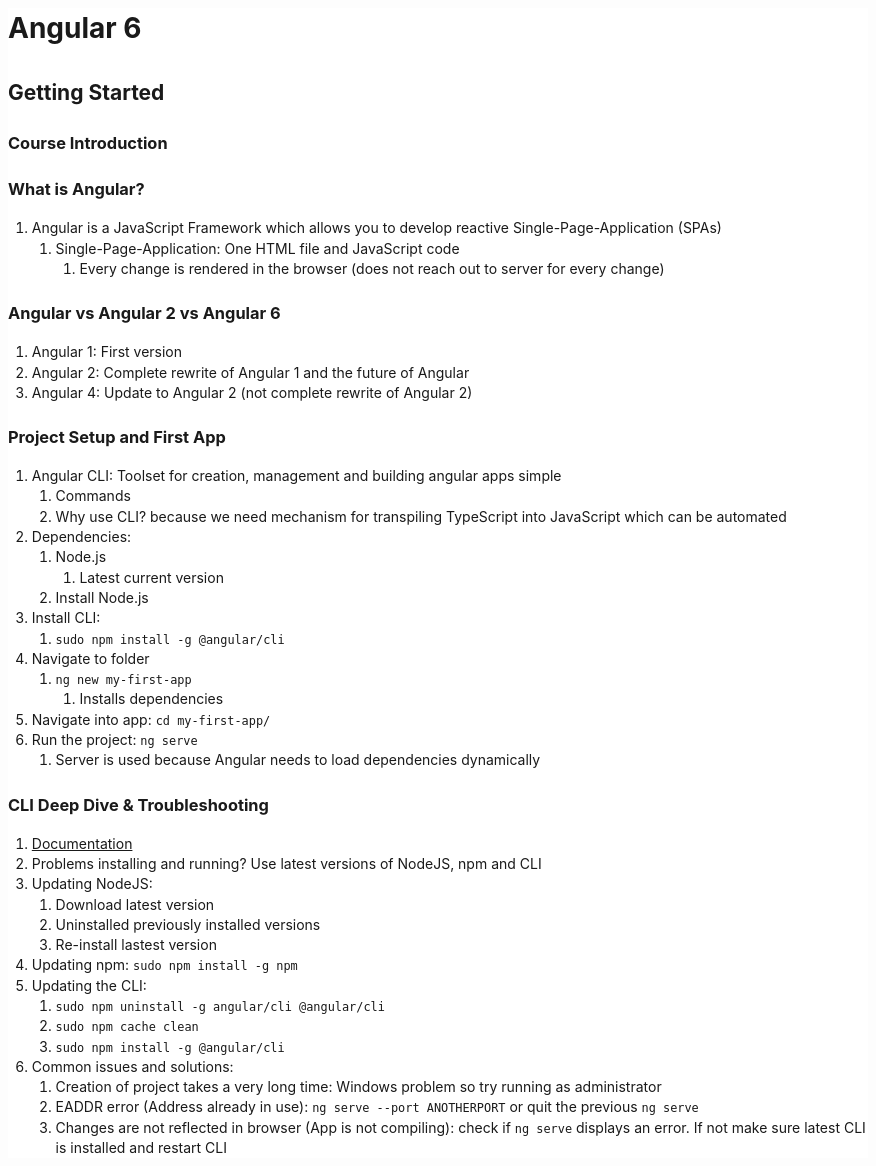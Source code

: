 # Angular 6 #
## Getting Started ##
### Course Introduction ###
### What is Angular? ###
1. Angular is a JavaScript Framework which allows you to develop reactive Single-Page-Application (SPAs)
	1. Single-Page-Application: One HTML file and JavaScript code
		1. Every change is rendered in the browser (does not reach out to server for every change)

### Angular vs Angular 2 vs Angular 6 ###
1. Angular 1: First version
2. Angular 2: Complete rewrite of Angular 1 and the future of Angular
3. Angular 4: Update to Angular 2 (not complete rewrite of Angular 2)

### Project Setup and First App ###
1. Angular CLI: Toolset for creation, management and building angular apps simple
	1. Commands
	2. Why use CLI? because we need mechanism for transpiling TypeScript into JavaScript which can be automated
2. Dependencies:
	1. Node.js
		1. Latest current version
	2. Install Node.js
3. Install CLI:
	1. `sudo npm install -g @angular/cli`
4. Navigate to folder
	1. `ng new my-first-app`
		1. Installs dependencies
5. Navigate into app: `cd my-first-app/`
6. Run the project: `ng serve`
	1. Server is used because Angular needs to load dependencies dynamically 

### CLI Deep Dive & Troubleshooting ###
1. [Documentation](https://github.com/angular/angular-cli/wiki)
2. Problems installing and running? Use latest versions of NodeJS, npm and CLI
3. Updating NodeJS:
	1. Download latest version
	2. Uninstalled previously installed versions
	3. Re-install lastest version
4. Updating npm: `sudo npm install -g npm`
5. Updating the CLI:
	1. `sudo npm uninstall -g angular/cli @angular/cli`
	2. `sudo npm cache clean`
	3. `sudo npm install -g @angular/cli`
6. Common issues and solutions:
	1. Creation of project takes a very long time: Windows problem so try running as administrator
	2. EADDR error (Address already in use): `ng serve --port ANOTHERPORT` or quit the previous `ng serve`
	3. Changes are not reflected in browser (App is not compiling): check if `ng serve` displays an error. If not make sure latest CLI is installed and restart CLI 
